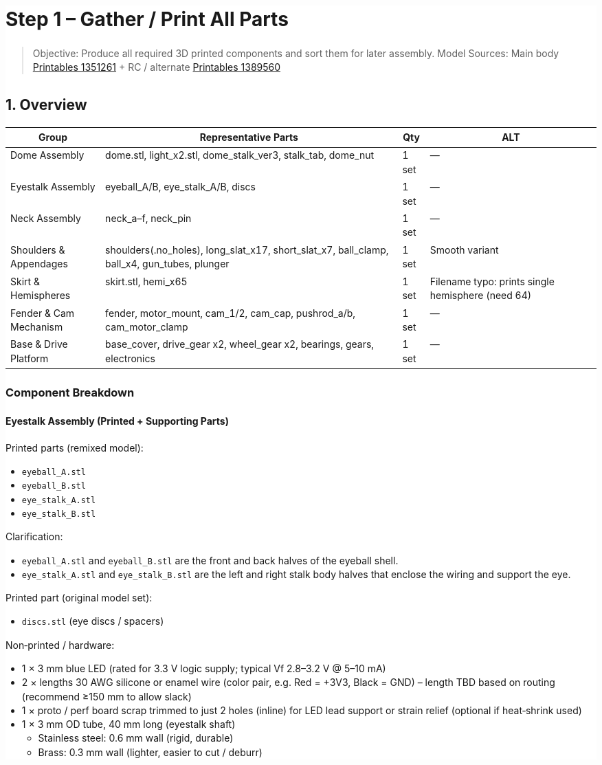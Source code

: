 # Step 1 – Gather / Print All Parts

> Objective: Produce all required 3D printed components and sort them for later assembly.
> Model Sources: Main body [Printables 1351261](https://www.printables.com/model/1351261-animated-dalek-with-sound) + RC / alternate [Printables 1389560](https://www.printables.com/model/1389560-rc-dalek-with-sound)

## 1. Overview
 
| Group | Representative Parts | Qty | ALT |
|-------|----------------------|-----|-----|
| Dome Assembly | dome.stl, light_x2.stl, dome_stalk_ver3, stalk_tab, dome_nut | 1 set | — |
| Eyestalk Assembly | eyeball_A/B, eye_stalk_A/B, discs | 1 set | — |
| Neck Assembly | neck_a–f, neck_pin | 1 set | — |
| Shoulders & Appendages | shoulders(.no_holes), long_slat_x17, short_slat_x7, ball_clamp, ball_x4, gun_tubes, plunger | 1 set | Smooth variant |
| Skirt & Hemispheres | skirt.stl, hemi_x65 | 1 set | Filename typo: prints single hemisphere (need 64) |
| Fender & Cam Mechanism | fender, motor_mount, cam_1/2, cam_cap, pushrod_a/b, cam_motor_clamp | 1 set | — |
| Base & Drive Platform | base_cover, drive_gear x2, wheel_gear x2, bearings, gears, electronics | 1 set | — |

### Component Breakdown

#### Eyestalk Assembly (Printed + Supporting Parts)

Printed parts (remixed model):

- `eyeball_A.stl`
- `eyeball_B.stl`
- `eye_stalk_A.stl`
- `eye_stalk_B.stl`

Clarification:

- `eyeball_A.stl` and `eyeball_B.stl` are the front and back halves of the eyeball shell.
- `eye_stalk_A.stl` and `eye_stalk_B.stl` are the left and right stalk body halves that enclose the wiring and support the eye.

Printed part (original model set):

- `discs.stl` (eye discs / spacers)

Non‑printed / hardware:

- 1 × 3 mm blue LED (rated for 3.3 V logic supply; typical Vf 2.8–3.2 V @ 5–10 mA)
- 2 × lengths 30 AWG silicone or enamel wire (color pair, e.g. Red = +3V3, Black = GND) – length TBD based on routing (recommend ≥150 mm to allow slack)
- 1 × proto / perf board scrap trimmed to just 2 holes (inline) for LED lead support or strain relief (optional if heat‑shrink used)
- 1 × 3 mm OD tube, 40 mm long (eyestalk shaft)
	- Stainless steel: 0.6 mm wall (rigid, durable)
	- Brass: 0.3 mm wall (lighter, easier to cut / deburr)
